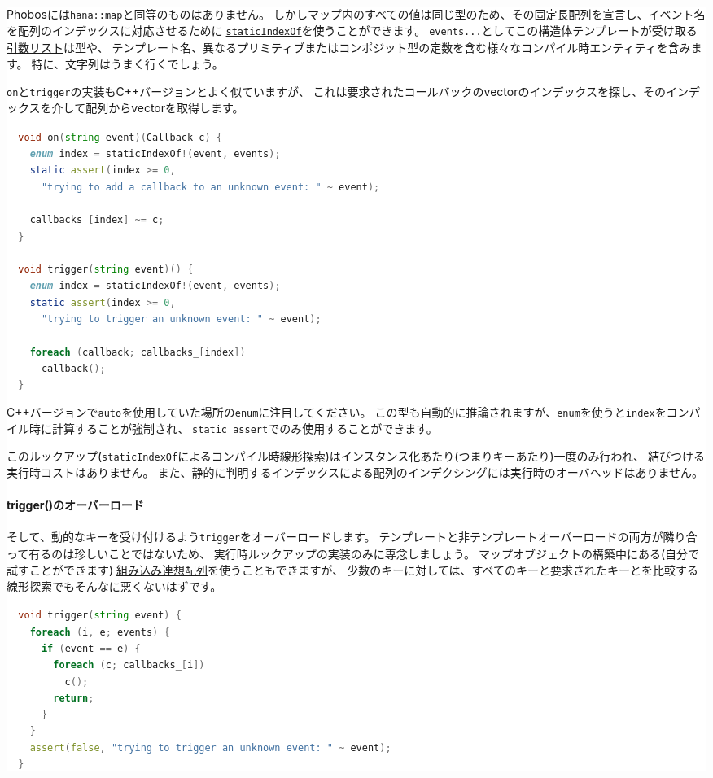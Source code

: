 [Phobos](http://dlang.org/phobos/)には`hana::map`と同等のものはありません。
しかしマップ内のすべての値は同じ型のため、その固定長配列を宣言し、イベント名を配列のインデックスに対応させるために
[`staticIndexOf`](https://dlang.org/phobos/std_meta.html#staticIndexOf)を使うことができます。
`events...`としてこの構造体テンプレートが受け取る[引数リスト](http://dlang.org/ctarguments.html)は型や、
テンプレート名、異なるプリミティブまたはコンポジット型の定数を含む様々なコンパイル時エンティティを含みます。
特に、文字列はうまく行くでしょう。



`on`と`trigger`の実装もC++バージョンとよく似ていますが、
これは要求されたコールバックのvectorのインデックスを探し、そのインデックスを介して配列からvectorを取得します。



```d
  void on(string event)(Callback c) {
    enum index = staticIndexOf!(event, events);
    static assert(index >= 0,
      "trying to add a callback to an unknown event: " ~ event);

    callbacks_[index] ~= c;
  }

  void trigger(string event)() {
    enum index = staticIndexOf!(event, events);
    static assert(index >= 0,
      "trying to trigger an unknown event: " ~ event);

    foreach (callback; callbacks_[index])
      callback();
  }
```



C++バージョンで`auto`を使用していた場所の`enum`に注目してください。
この型も自動的に推論されますが、`enum`を使うと`index`をコンパイル時に計算することが強制され、
`static assert`でのみ使用することができます。



このルックアップ(`staticIndexOf`によるコンパイル時線形探索)はインスタンス化あたり(つまりキーあたり)一度のみ行われ、
結びつける実行時コストはありません。
また、静的に判明するインデックスによる配列のインデクシングには実行時のオーバヘッドはありません。



#### trigger()のオーバーロード



そして、動的なキーを受け付けるよう`trigger`をオーバーロードします。
テンプレートと非テンプレートオーバーロードの両方が隣り合って有るのは珍しいことではないため、
実行時ルックアップの実装のみに専念しましょう。
マップオブジェクトの構築中にある(自分で試すことができます)
[組み込み連想配列](https://dlang.org/spec/hash-map.html)を使うこともできますが、
少数のキーに対しては、すべてのキーと要求されたキーとを比較する線形探索でもそんなに悪くないはずです。



```d
  void trigger(string event) {
    foreach (i, e; events) {
      if (event == e) {
        foreach (c; callbacks_[i])
          c();
        return;
      }
    }
    assert(false, "trying to trigger an unknown event: " ~ event);
  }
```


[^1]: 訳注: 訳を[こちら](http://www.kmonos.net/alang/d/overview.html)から引用しました